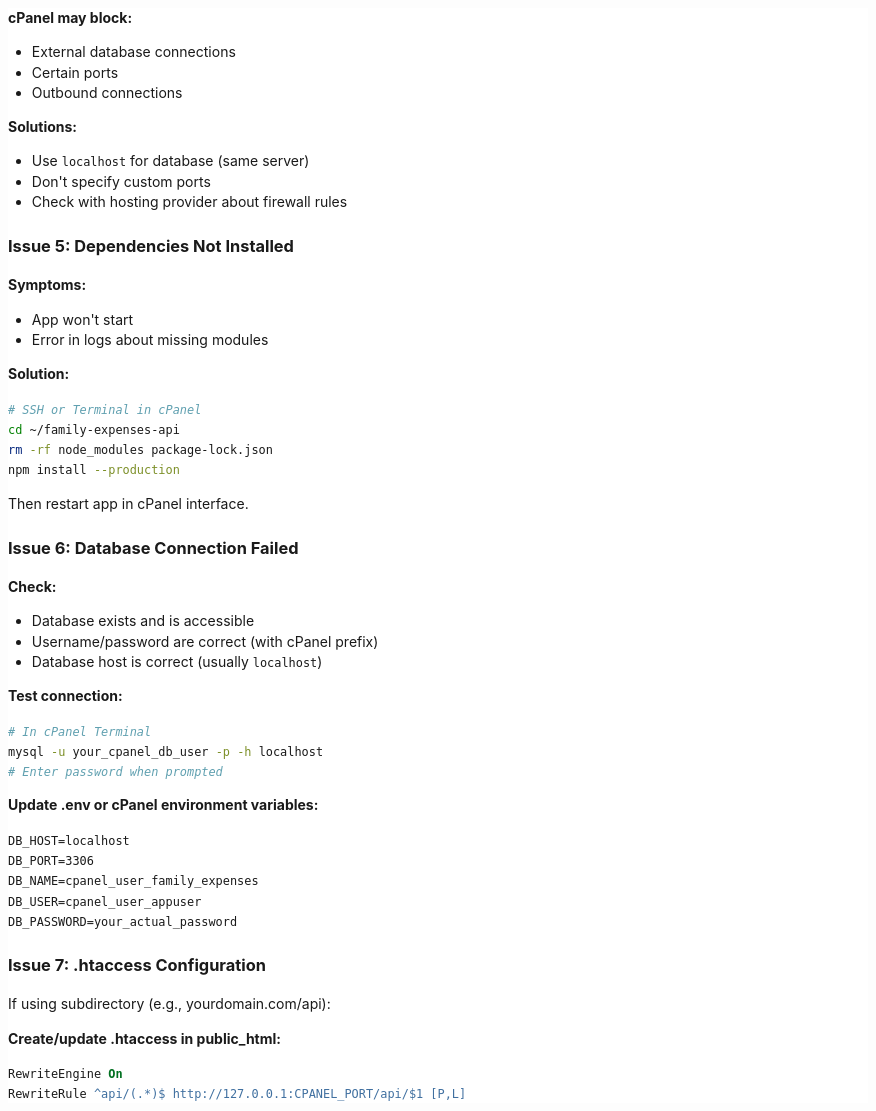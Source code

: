**cPanel may block:**
- External database connections
- Certain ports
- Outbound connections

**Solutions:**
- Use `localhost` for database (same server)
- Don't specify custom ports
- Check with hosting provider about firewall rules

### Issue 5: Dependencies Not Installed

**Symptoms:**
- App won't start
- Error in logs about missing modules

**Solution:**
```bash
# SSH or Terminal in cPanel
cd ~/family-expenses-api
rm -rf node_modules package-lock.json
npm install --production
```

Then restart app in cPanel interface.

### Issue 6: Database Connection Failed

**Check:**
- Database exists and is accessible
- Username/password are correct (with cPanel prefix)
- Database host is correct (usually `localhost`)

**Test connection:**
```bash
# In cPanel Terminal
mysql -u your_cpanel_db_user -p -h localhost
# Enter password when prompted
```

**Update .env or cPanel environment variables:**
```env
DB_HOST=localhost
DB_PORT=3306
DB_NAME=cpanel_user_family_expenses
DB_USER=cpanel_user_appuser
DB_PASSWORD=your_actual_password
```

### Issue 7: .htaccess Configuration

If using subdirectory (e.g., yourdomain.com/api):

**Create/update .htaccess in public_html:**
```apache
RewriteEngine On
RewriteRule ^api/(.*)$ http://127.0.0.1:CPANEL_PORT/api/$1 [P,L]
```
